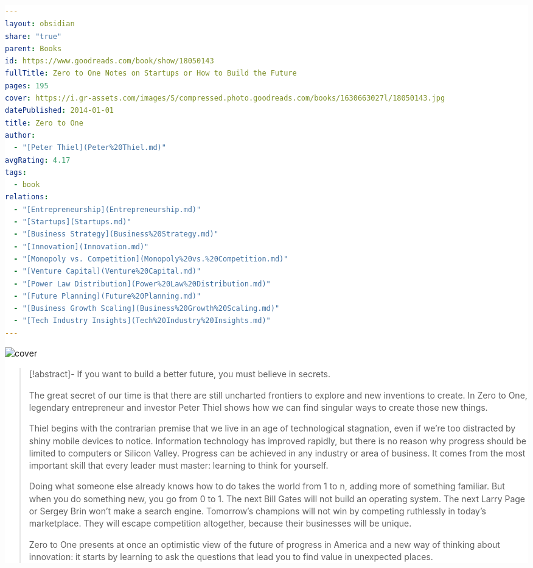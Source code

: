 ```yaml
---
layout: obsidian
share: "true"
parent: Books
id: https://www.goodreads.com/book/show/18050143
fullTitle: Zero to One Notes on Startups or How to Build the Future
pages: 195
cover: https://i.gr-assets.com/images/S/compressed.photo.goodreads.com/books/1630663027l/18050143.jpg
datePublished: 2014-01-01
title: Zero to One
author:
  - "[Peter Thiel](Peter%20Thiel.md)"
avgRating: 4.17
tags:
  - book
relations:
  - "[Entrepreneurship](Entrepreneurship.md)"
  - "[Startups](Startups.md)"
  - "[Business Strategy](Business%20Strategy.md)"
  - "[Innovation](Innovation.md)"
  - "[Monopoly vs. Competition](Monopoly%20vs.%20Competition.md)"
  - "[Venture Capital](Venture%20Capital.md)"
  - "[Power Law Distribution](Power%20Law%20Distribution.md)"
  - "[Future Planning](Future%20Planning.md)"
  - "[Business Growth Scaling](Business%20Growth%20Scaling.md)"
  - "[Tech Industry Insights](Tech%20Industry%20Insights.md)"
---
```

![cover](https://i.gr-assets.com/images/S/compressed.photo.goodreads.com/books/1630663027l/18050143.jpg)

> [!abstract]-
> If you want to build a better future, you must believe in secrets.  
> 
> The great secret of our time is that there are still uncharted frontiers to explore and new inventions to create. In Zero to One, legendary entrepreneur and investor Peter Thiel shows how we can find singular ways to create those new things.  
> 
> Thiel begins with the contrarian premise that we live in an age of technological stagnation, even if we’re too distracted by shiny mobile devices to notice. Information technology has improved rapidly, but there is no reason why progress should be limited to computers or Silicon Valley. Progress can be achieved in any industry or area of business. It comes from the most important skill that every leader must master: learning to think for yourself.  
> 
> Doing what someone else already knows how to do takes the world from 1 to n, adding more of something familiar. But when you do something new, you go from 0 to 1. The next Bill Gates will not build an operating system. The next Larry Page or Sergey Brin won’t make a search engine. Tomorrow’s champions will not win by competing ruthlessly in today’s marketplace. They will escape competition altogether, because their businesses will be unique.  
> 
> Zero to One presents at once an optimistic view of the future of progress in America and a new way of thinking about innovation: it starts by learning to ask the questions that lead you to find value in unexpected places.
